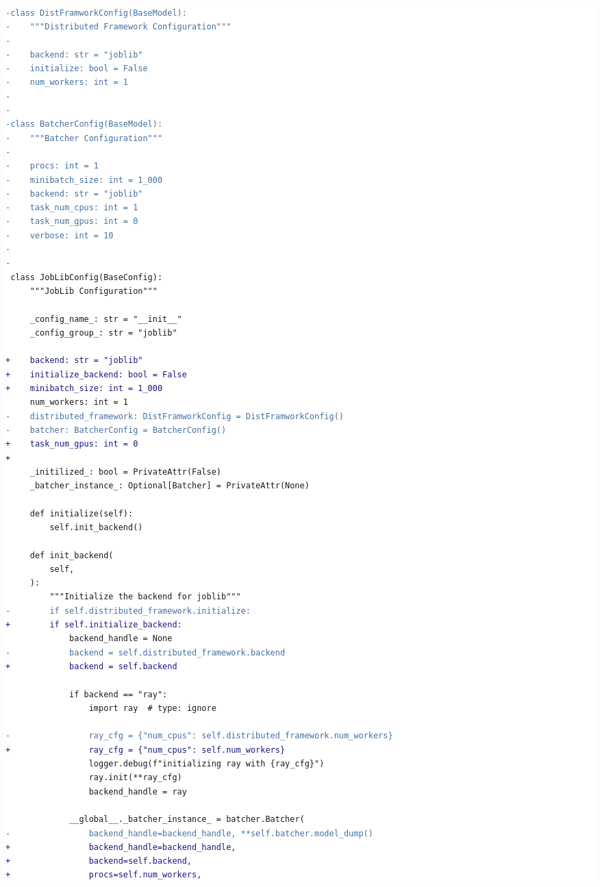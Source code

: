 ```diff
-class DistFramworkConfig(BaseModel):
-    """Distributed Framework Configuration"""
-
-    backend: str = "joblib"
-    initialize: bool = False
-    num_workers: int = 1
-
-
-class BatcherConfig(BaseModel):
-    """Batcher Configuration"""
-
-    procs: int = 1
-    minibatch_size: int = 1_000
-    backend: str = "joblib"
-    task_num_cpus: int = 1
-    task_num_gpus: int = 0
-    verbose: int = 10
-
-
 class JobLibConfig(BaseConfig):
     """JobLib Configuration"""
 
     _config_name_: str = "__init__"
     _config_group_: str = "joblib"
 
+    backend: str = "joblib"
+    initialize_backend: bool = False
+    minibatch_size: int = 1_000
     num_workers: int = 1
-    distributed_framework: DistFramworkConfig = DistFramworkConfig()
-    batcher: BatcherConfig = BatcherConfig()
+    task_num_gpus: int = 0
+
     _initilized_: bool = PrivateAttr(False)
     _batcher_instance_: Optional[Batcher] = PrivateAttr(None)
 
     def initialize(self):
         self.init_backend()
 
     def init_backend(
         self,
     ):
         """Initialize the backend for joblib"""
-        if self.distributed_framework.initialize:
+        if self.initialize_backend:
             backend_handle = None
-            backend = self.distributed_framework.backend
+            backend = self.backend
 
             if backend == "ray":
                 import ray  # type: ignore
 
-                ray_cfg = {"num_cpus": self.distributed_framework.num_workers}
+                ray_cfg = {"num_cpus": self.num_workers}
                 logger.debug(f"initializing ray with {ray_cfg}")
                 ray.init(**ray_cfg)
                 backend_handle = ray
 
             __global__._batcher_instance_ = batcher.Batcher(
-                backend_handle=backend_handle, **self.batcher.model_dump()
+                backend_handle=backend_handle,
+                backend=self.backend,
+                procs=self.num_workers,
```